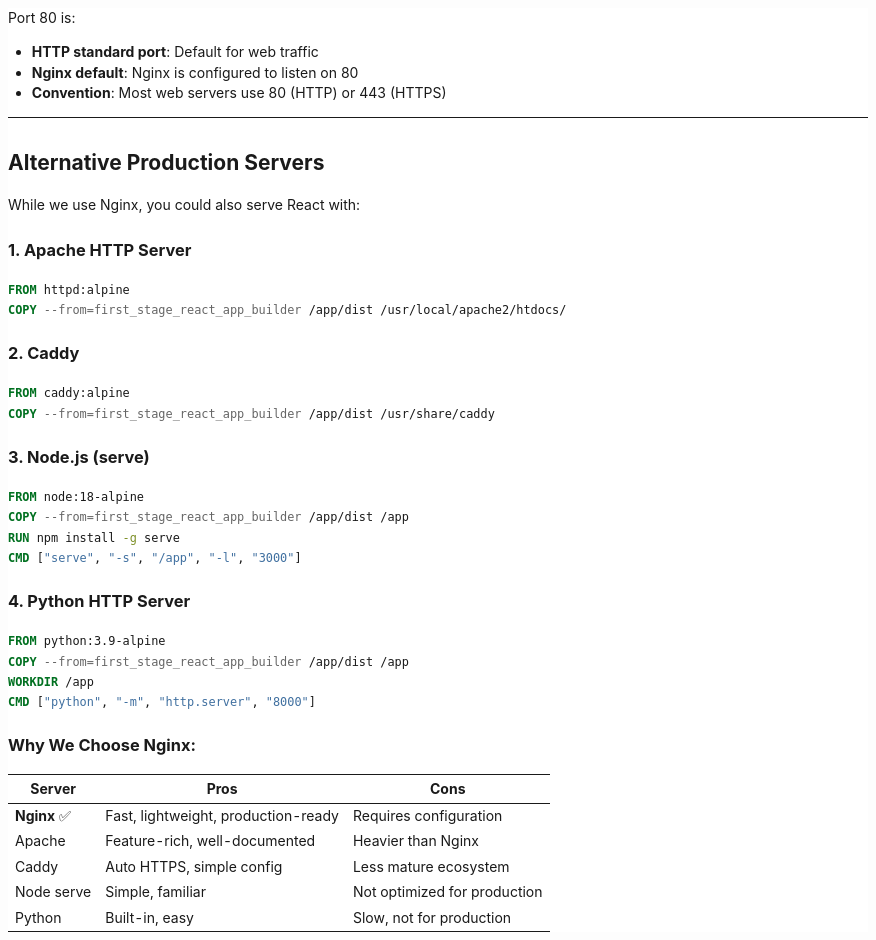 Port 80 is:
- **HTTP standard port**: Default for web traffic
- **Nginx default**: Nginx is configured to listen on 80
- **Convention**: Most web servers use 80 (HTTP) or 443 (HTTPS)

---

## Alternative Production Servers

While we use Nginx, you could also serve React with:

### 1. Apache HTTP Server
```dockerfile
FROM httpd:alpine
COPY --from=first_stage_react_app_builder /app/dist /usr/local/apache2/htdocs/
```

### 2. Caddy
```dockerfile
FROM caddy:alpine
COPY --from=first_stage_react_app_builder /app/dist /usr/share/caddy
```

### 3. Node.js (serve)
```dockerfile
FROM node:18-alpine
COPY --from=first_stage_react_app_builder /app/dist /app
RUN npm install -g serve
CMD ["serve", "-s", "/app", "-l", "3000"]
```

### 4. Python HTTP Server
```dockerfile
FROM python:3.9-alpine
COPY --from=first_stage_react_app_builder /app/dist /app
WORKDIR /app
CMD ["python", "-m", "http.server", "8000"]
```

### Why We Choose Nginx:

| Server | Pros | Cons |
|--------|------|------|
| **Nginx** ✅ | Fast, lightweight, production-ready | Requires configuration |
| Apache | Feature-rich, well-documented | Heavier than Nginx |
| Caddy | Auto HTTPS, simple config | Less mature ecosystem |
| Node serve | Simple, familiar | Not optimized for production |
| Python | Built-in, easy | Slow, not for production |
